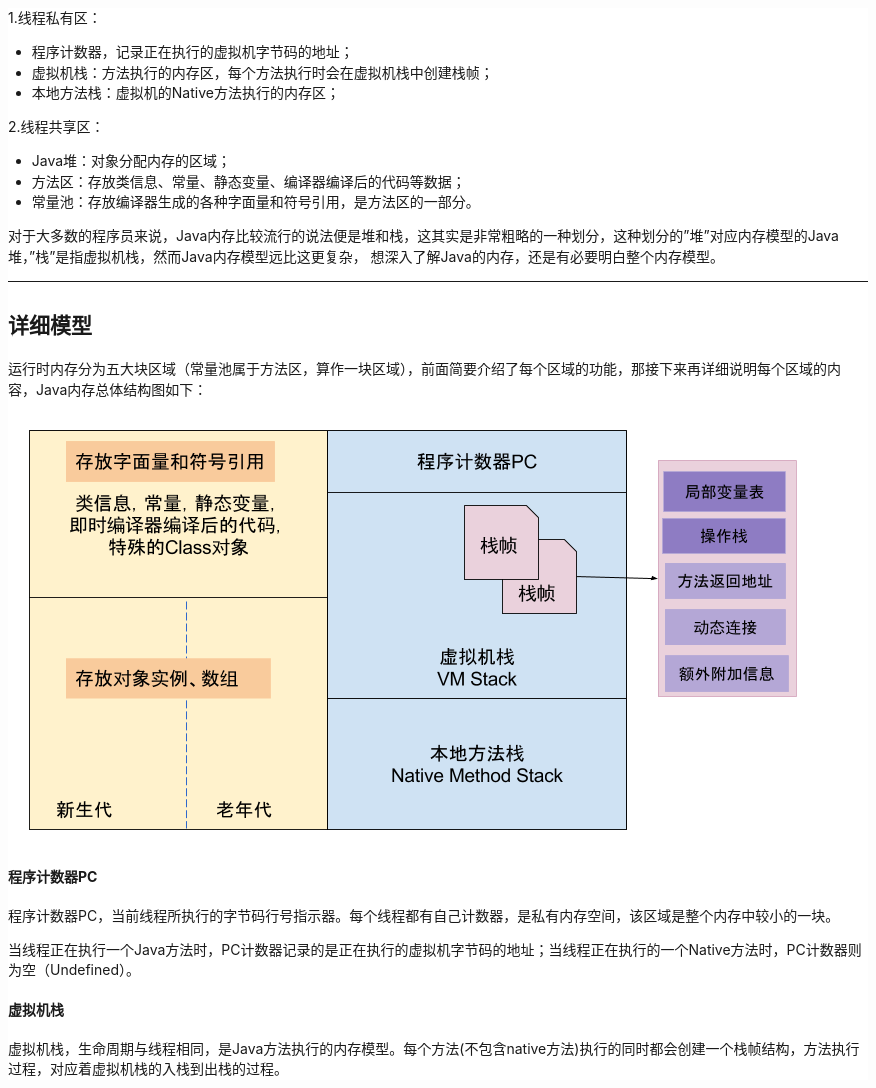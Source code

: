 1.线程私有区：

* 程序计数器，记录正在执行的虚拟机字节码的地址；
* 虚拟机栈：方法执行的内存区，每个方法执行时会在虚拟机栈中创建栈帧；
* 本地方法栈：虚拟机的Native方法执行的内存区；

2.线程共享区：

* Java堆：对象分配内存的区域；
* 方法区：存放类信息、常量、静态变量、编译器编译后的代码等数据；
* 常量池：存放编译器生成的各种字面量和符号引用，是方法区的一部分。

对于大多数的程序员来说，Java内存比较流行的说法便是堆和栈，这其实是非常粗略的一种划分，这种划分的”堆”对应内存模型的Java堆，”栈”是指虚拟机栈，然而Java内存模型远比这更复杂，
想深入了解Java的内存，还是有必要明白整个内存模型。

---

## 详细模型

运行时内存分为五大块区域（常量池属于方法区，算作一块区域），前面简要介绍了每个区域的功能，那接下来再详细说明每个区域的内容，Java内存总体结构图如下：

![img](/img/post-in/post-ram-2.png)

#### 程序计数器PC

程序计数器PC，当前线程所执行的字节码行号指示器。每个线程都有自己计数器，是私有内存空间，该区域是整个内存中较小的一块。

当线程正在执行一个Java方法时，PC计数器记录的是正在执行的虚拟机字节码的地址；当线程正在执行的一个Native方法时，PC计数器则为空（Undefined）。

#### 虚拟机栈

虚拟机栈，生命周期与线程相同，是Java方法执行的内存模型。每个方法(不包含native方法)执行的同时都会创建一个栈帧结构，方法执行过程，对应着虚拟机栈的入栈到出栈的过程。
